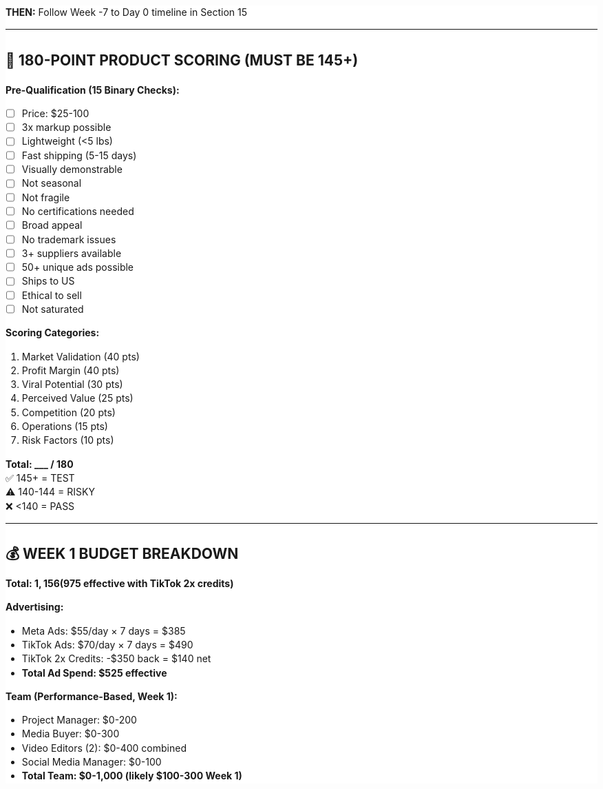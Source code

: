 **THEN:** Follow Week -7 to Day 0 timeline in Section 15

---

## 🎯 180-POINT PRODUCT SCORING (MUST BE 145+)

**Pre-Qualification (15 Binary Checks):**
- [ ] Price: $25-100
- [ ] 3x markup possible
- [ ] Lightweight (<5 lbs)
- [ ] Fast shipping (5-15 days)
- [ ] Visually demonstrable
- [ ] Not seasonal
- [ ] Not fragile
- [ ] No certifications needed
- [ ] Broad appeal
- [ ] No trademark issues
- [ ] 3+ suppliers available
- [ ] 50+ unique ads possible
- [ ] Ships to US
- [ ] Ethical to sell
- [ ] Not saturated

**Scoring Categories:**
1. Market Validation (40 pts)
2. Profit Margin (40 pts)
3. Viral Potential (30 pts)
4. Perceived Value (25 pts)
5. Competition (20 pts)
6. Operations (15 pts)
7. Risk Factors (10 pts)

**Total: ___ / 180**  
✅ 145+ = TEST  
⚠️ 140-144 = RISKY  
❌ <140 = PASS

---

## 💰 WEEK 1 BUDGET BREAKDOWN

**Total: $1,156 ($975 effective with TikTok 2x credits)**

**Advertising:**
- Meta Ads: $55/day × 7 days = $385
- TikTok Ads: $70/day × 7 days = $490
- TikTok 2x Credits: -$350 back = $140 net
- **Total Ad Spend: $525 effective**

**Team (Performance-Based, Week 1):**
- Project Manager: $0-200
- Media Buyer: $0-300
- Video Editors (2): $0-400 combined
- Social Media Manager: $0-100
- **Total Team: $0-1,000 (likely $100-300 Week 1)**

